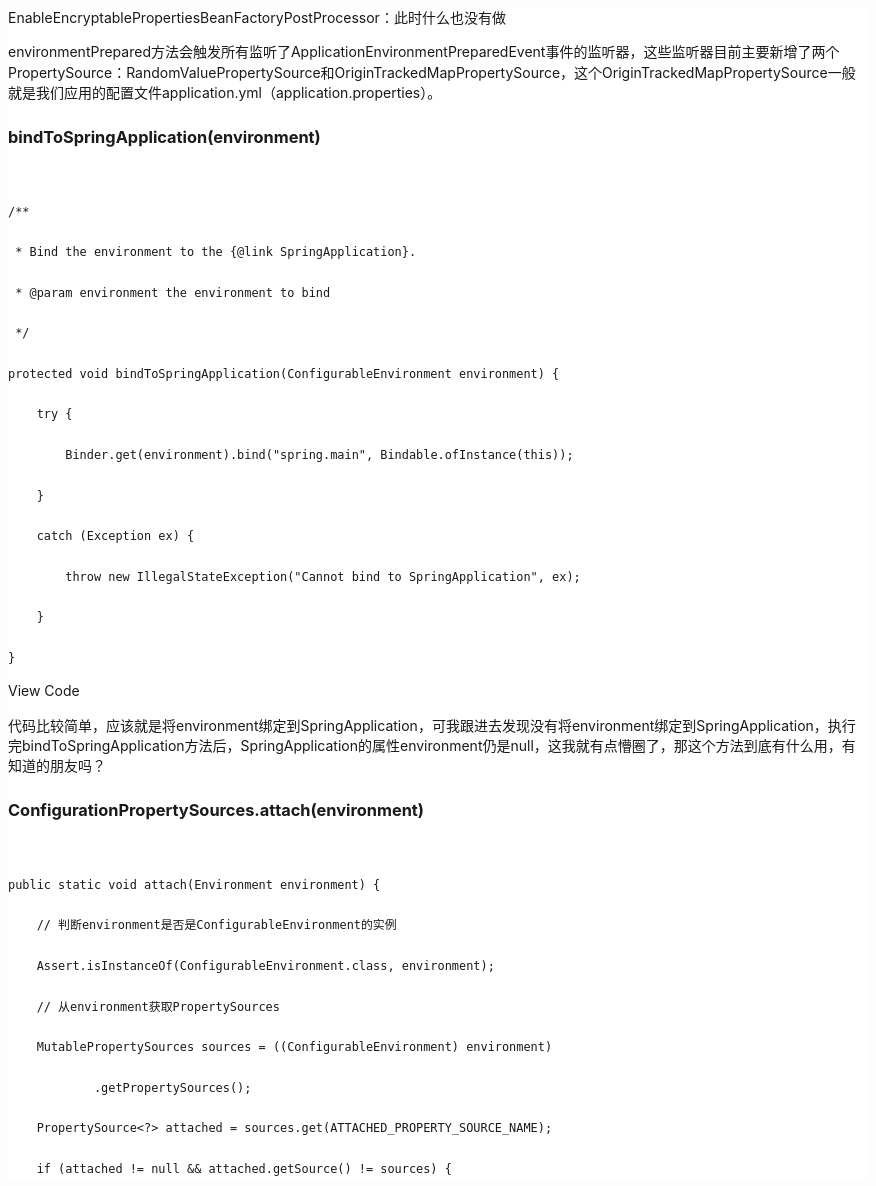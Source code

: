 EnableEncryptablePropertiesBeanFactoryPostProcessor：此时什么也没有做

environmentPrepared方法会触发所有监听了ApplicationEnvironmentPreparedEvent事件的监听器，这些监听器目前主要新增了两个PropertySource：RandomValuePropertySource和OriginTrackedMapPropertySource，这个OriginTrackedMapPropertySource一般就是我们应用的配置文件application.yml（application.properties）。

###  bindToSpringApplication(environment)

![]()![]()

    
    
    /**

     * Bind the environment to the {@link SpringApplication}.

     * @param environment the environment to bind

     */

    protected void bindToSpringApplication(ConfigurableEnvironment environment) {

        try {

            Binder.get(environment).bind("spring.main", Bindable.ofInstance(this));

        }

        catch (Exception ex) {

            throw new IllegalStateException("Cannot bind to SpringApplication", ex);

        }

    }

View Code

代码比较简单，应该就是将environment绑定到SpringApplication，可我跟进去发现没有将environment绑定到SpringApplication，执行完bindToSpringApplication方法后，SpringApplication的属性environment仍是null，这我就有点懵圈了，那这个方法到底有什么用，有知道的朋友吗？

###  ConfigurationPropertySources.attach(environment)

![]()![]()

    
    
    public static void attach(Environment environment) {

        // 判断environment是否是ConfigurableEnvironment的实例

        Assert.isInstanceOf(ConfigurableEnvironment.class, environment);

        // 从environment获取PropertySources

        MutablePropertySources sources = ((ConfigurableEnvironment) environment)

                .getPropertySources();

        PropertySource<?> attached = sources.get(ATTACHED_PROPERTY_SOURCE_NAME);

        if (attached != null && attached.getSource() != sources) {
